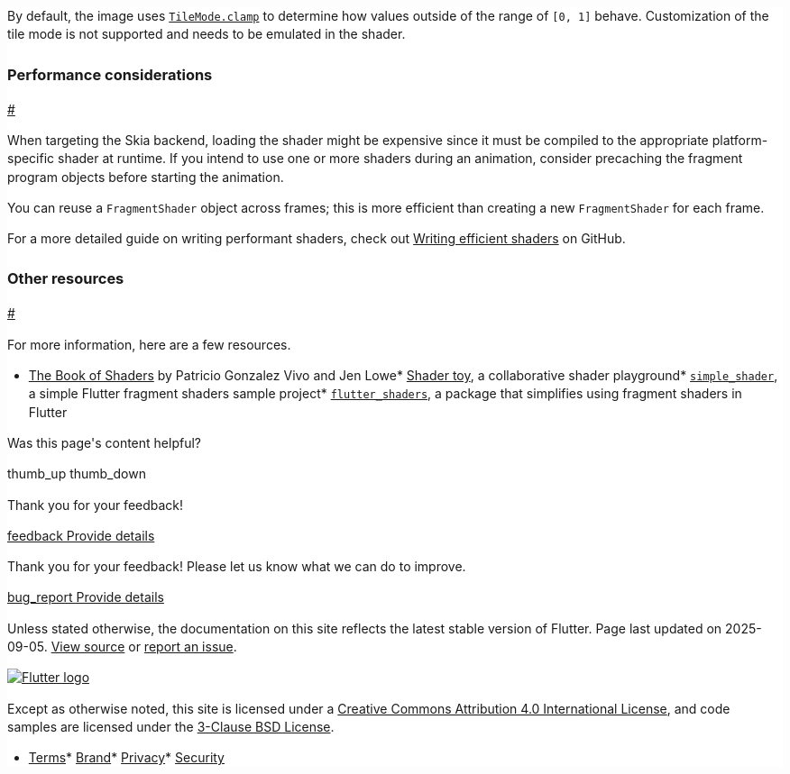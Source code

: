 By default, the image uses [`TileMode.clamp`](https://api.flutter.dev/flutter/dart-ui/TileMode.html) to determine how values outside of the range of `[0, 1]` behave. Customization of the tile mode is not supported and needs to be emulated in the shader.

### Performance considerations

[#](#performance-considerations)

When targeting the Skia backend, loading the shader might be expensive since it must be compiled to the appropriate platform-specific shader at runtime. If you intend to use one or more shaders during an animation, consider precaching the fragment program objects before starting the animation.

You can reuse a `FragmentShader` object across frames; this is more efficient than creating a new `FragmentShader` for each frame.

For a more detailed guide on writing performant shaders, check out [Writing efficient shaders](https://github.com/flutter/flutter/blob/main/engine/src/flutter/impeller/docs/shader_optimization.md) on GitHub.

### Other resources

[#](#other-resources)

For more information, here are a few resources.

* [The Book of Shaders](https://thebookofshaders.com/) by Patricio Gonzalez Vivo and Jen Lowe* [Shader toy](https://www.shadertoy.com/), a collaborative shader playground* [`simple_shader`](https://github.com/flutter/samples/tree/main/simple_shader), a simple Flutter fragment shaders sample project* [`flutter_shaders`](https://pub.dev/packages/flutter_shaders), a package that simplifies using fragment shaders in Flutter

Was this page's content helpful?

thumb\_up thumb\_down

Thank you for your feedback!

 [feedback Provide details](https://github.com/flutter/website/issues/new?template=1_page_issue.yml&&page-url=https://docs.flutter.dev/ui/design/graphics/fragment-shaders/&page-source=https://github.com/flutter/website/tree/main/src/content/ui/design/graphics/fragment-shaders.md)

Thank you for your feedback! Please let us know what we can do to improve.

 [bug\_report Provide details](https://github.com/flutter/website/issues/new?template=1_page_issue.yml&&page-url=https://docs.flutter.dev/ui/design/graphics/fragment-shaders/&page-source=https://github.com/flutter/website/tree/main/src/content/ui/design/graphics/fragment-shaders.md)

Unless stated otherwise, the documentation on this site reflects the latest stable version of Flutter. Page last updated on 2025-09-05. [View source](https://github.com/flutter/website/tree/main/src/content/ui/design/graphics/fragment-shaders.md) or [report an issue](https://github.com/flutter/website/issues/new?template=1_page_issue.yml&&page-url=https://docs.flutter.dev/ui/design/graphics/fragment-shaders/&page-source=https://github.com/flutter/website/tree/main/src/content/ui/design/graphics/fragment-shaders.md "Report an issue with this page").

[![Flutter logo](/assets/images/branding/flutter/logo+text/horizontal/white.svg)](https://flutter.dev)

Except as otherwise noted, this site is licensed under a [Creative Commons Attribution 4.0 International License](https://creativecommons.org/licenses/by/4.0/), and code samples are licensed under the [3-Clause BSD License](https://opensource.org/licenses/BSD-3-Clause).

* [Terms](/tos "Terms of use")* [Brand](/brand "Brand usage guidelines")* [Privacy](https://policies.google.com/privacy "Privacy policy")* [Security](/security "Security philosophy and practices")

   
